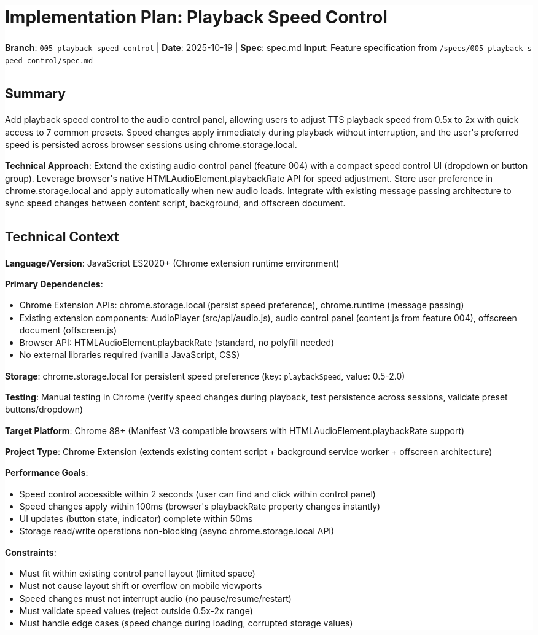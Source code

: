 # Implementation Plan: Playback Speed Control

**Branch**: `005-playback-speed-control` | **Date**: 2025-10-19 | **Spec**: [spec.md](./spec.md)
**Input**: Feature specification from `/specs/005-playback-speed-control/spec.md`

## Summary

Add playback speed control to the audio control panel, allowing users to adjust TTS playback speed from 0.5x to 2x with quick access to 7 common presets. Speed changes apply immediately during playback without interruption, and the user's preferred speed is persisted across browser sessions using chrome.storage.local.

**Technical Approach**: Extend the existing audio control panel (feature 004) with a compact speed control UI (dropdown or button group). Leverage browser's native HTMLAudioElement.playbackRate API for speed adjustment. Store user preference in chrome.storage.local and apply automatically when new audio loads. Integrate with existing message passing architecture to sync speed changes between content script, background, and offscreen document.

## Technical Context

**Language/Version**: JavaScript ES2020+ (Chrome extension runtime environment)

**Primary Dependencies**:
- Chrome Extension APIs: chrome.storage.local (persist speed preference), chrome.runtime (message passing)
- Existing extension components: AudioPlayer (src/api/audio.js), audio control panel (content.js from feature 004), offscreen document (offscreen.js)
- Browser API: HTMLAudioElement.playbackRate (standard, no polyfill needed)
- No external libraries required (vanilla JavaScript, CSS)

**Storage**: chrome.storage.local for persistent speed preference (key: `playbackSpeed`, value: 0.5-2.0)

**Testing**: Manual testing in Chrome (verify speed changes during playback, test persistence across sessions, validate preset buttons/dropdown)

**Target Platform**: Chrome 88+ (Manifest V3 compatible browsers with HTMLAudioElement.playbackRate support)

**Project Type**: Chrome Extension (extends existing content script + background service worker + offscreen architecture)

**Performance Goals**:
- Speed control accessible within 2 seconds (user can find and click within control panel)
- Speed changes apply within 100ms (browser's playbackRate property changes instantly)
- UI updates (button state, indicator) complete within 50ms
- Storage read/write operations non-blocking (async chrome.storage.local API)

**Constraints**:
- Must fit within existing control panel layout (limited space)
- Must not cause layout shift or overflow on mobile viewports
- Speed changes must not interrupt audio (no pause/resume/restart)
- Must validate speed values (reject outside 0.5x-2x range)
- Must handle edge cases (speed change during loading, corrupted storage values)
